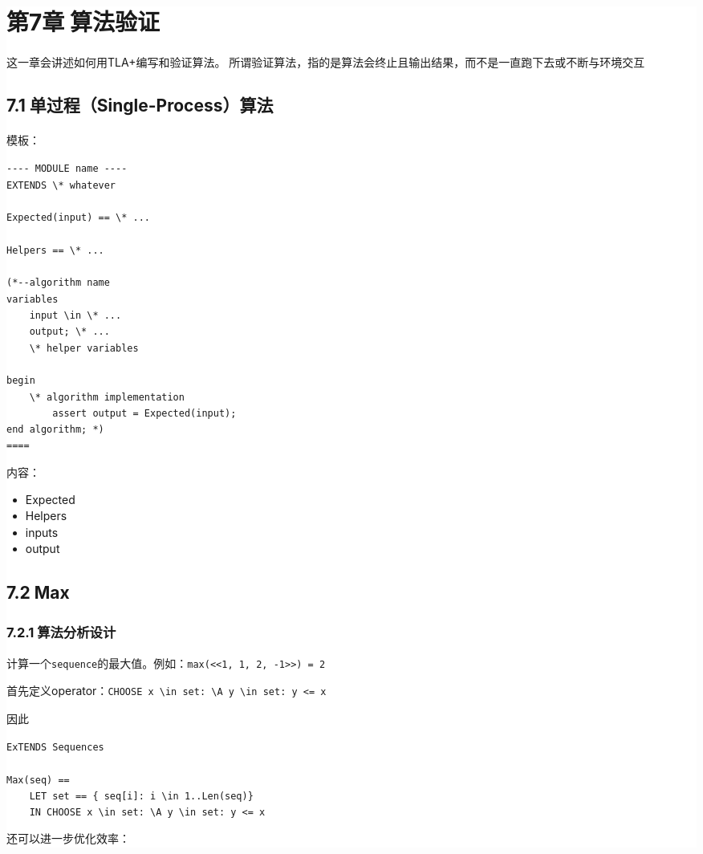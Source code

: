 # 第7章 算法验证

这一章会讲述如何用TLA+编写和验证算法。
所谓验证算法，指的是算法会终止且输出结果，而不是一直跑下去或不断与环境交互

## 7.1 单过程（Single-Process）算法
模板：

```
---- MODULE name ---- 
EXTENDS \* whatever 

Expected(input) == \* ...

Helpers == \* ...

(*--algorithm name 
variables   
    input \in \* ...
    output; \* ...
    \* helper variables
    
begin   
    \* algorithm implementation   
        assert output = Expected(input); 
end algorithm; *) 
====
```
内容：
* Expected
* Helpers
* inputs
* output

## 7.2 Max
### 7.2.1 算法分析设计
计算一个`sequence`的最大值。例如：`max(<<1, 1, 2, -1>>) = 2`

首先定义operator：`CHOOSE x \in set: \A y \in set: y <= x`

因此

```
ExTENDS Sequences 

Max(seq) ==   
    LET set == { seq[i]: i \in 1..Len(seq)}   
    IN CHOOSE x \in set: \A y \in set: y <= x
```
还可以进一步优化效率：
